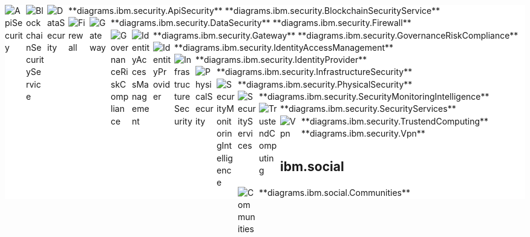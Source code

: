 
<img width="30" src="/img/resources/ibm/security/api-security.png" alt="ApiSecurity" style="float: left; padding-right: 5px;" >
**diagrams.ibm.security.ApiSecurity**

<img width="30" src="/img/resources/ibm/security/blockchain-security-service.png" alt="BlockchainSecurityService" style="float: left; padding-right: 5px;" >
**diagrams.ibm.security.BlockchainSecurityService**

<img width="30" src="/img/resources/ibm/security/data-security.png" alt="DataSecurity" style="float: left; padding-right: 5px;" >
**diagrams.ibm.security.DataSecurity**

<img width="30" src="/img/resources/ibm/security/firewall.png" alt="Firewall" style="float: left; padding-right: 5px;" >
**diagrams.ibm.security.Firewall**

<img width="30" src="/img/resources/ibm/security/gateway.png" alt="Gateway" style="float: left; padding-right: 5px;" >
**diagrams.ibm.security.Gateway**

<img width="30" src="/img/resources/ibm/security/governance-risk-compliance.png" alt="GovernanceRiskCompliance" style="float: left; padding-right: 5px;" >
**diagrams.ibm.security.GovernanceRiskCompliance**

<img width="30" src="/img/resources/ibm/security/identity-access-management.png" alt="IdentityAccessManagement" style="float: left; padding-right: 5px;" >
**diagrams.ibm.security.IdentityAccessManagement**

<img width="30" src="/img/resources/ibm/security/identity-provider.png" alt="IdentityProvider" style="float: left; padding-right: 5px;" >
**diagrams.ibm.security.IdentityProvider**

<img width="30" src="/img/resources/ibm/security/infrastructure-security.png" alt="InfrastructureSecurity" style="float: left; padding-right: 5px;" >
**diagrams.ibm.security.InfrastructureSecurity**

<img width="30" src="/img/resources/ibm/security/physical-security.png" alt="PhysicalSecurity" style="float: left; padding-right: 5px;" >
**diagrams.ibm.security.PhysicalSecurity**

<img width="30" src="/img/resources/ibm/security/security-monitoring-intelligence.png" alt="SecurityMonitoringIntelligence" style="float: left; padding-right: 5px;" >
**diagrams.ibm.security.SecurityMonitoringIntelligence**

<img width="30" src="/img/resources/ibm/security/security-services.png" alt="SecurityServices" style="float: left; padding-right: 5px;" >
**diagrams.ibm.security.SecurityServices**

<img width="30" src="/img/resources/ibm/security/trustend-computing.png" alt="TrustendComputing" style="float: left; padding-right: 5px;" >
**diagrams.ibm.security.TrustendComputing**

<img width="30" src="/img/resources/ibm/security/vpn.png" alt="Vpn" style="float: left; padding-right: 5px;" >
**diagrams.ibm.security.Vpn**

## ibm.social


<img width="30" src="/img/resources/ibm/social/communities.png" alt="Communities" style="float: left; padding-right: 5px;" >
**diagrams.ibm.social.Communities**
